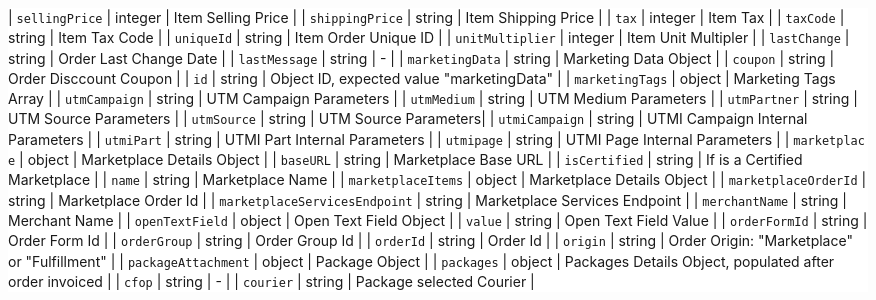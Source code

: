 | `sellingPrice` | integer | Item Selling Price |
| `shippingPrice` | string | Item Shipping Price |
| `tax` | integer | Item Tax |
| `taxCode` | string | Item Tax Code |
| `uniqueId` | string | Item Order Unique ID |
| `unitMultiplier` | integer | Item Unit Multipler |
| `lastChange` | string | Order Last Change Date |
| `lastMessage` | string | - |
| `marketingData` | string | Marketing Data Object |
| `coupon` | string | Order Disccount Coupon |
| `id` | string |  Object ID, expected value "marketingData" |
| `marketingTags` | object | Marketing Tags Array |
| `utmCampaign` | string | UTM Campaign Parameters |
| `utmMedium` | string | UTM Medium Parameters |
| `utmPartner` | string | UTM Source Parameters |
| `utmSource` | string | UTM Source Parameters|
| `utmiCampaign` | string | UTMI Campaign Internal Parameters |
| `utmiPart` | string | UTMI Part Internal Parameters |
| `utmipage` | string | UTMI Page Internal Parameters |
| `marketplace` | object | Marketplace Details Object |
| `baseURL` | string | Marketplace Base URL |
| `isCertified` | string | If is a Certified Marketplace |
| `name` | string | Marketplace Name |
| `marketplaceItems` | object | Marketplace Details Object |
| `marketplaceOrderId` | string | Marketplace Order Id |
| `marketplaceServicesEndpoint` | string | Marketplace Services Endpoint |
| `merchantName` | string | Merchant Name |
| `openTextField` | object | Open Text Field Object |
| `value` | string | Open Text Field Value |
| `orderFormId` | string | Order Form Id |
| `orderGroup` | string | Order Group Id |
| `orderId` | string | Order Id |
| `origin` | string | Order Origin: "Marketplace" or "Fulfillment" |
| `packageAttachment` | object | Package Object |
| `packages` | object | Packages Details Object, populated after order invoiced |
| `cfop` | string | - |
| `courier` | string | Package selected Courier |